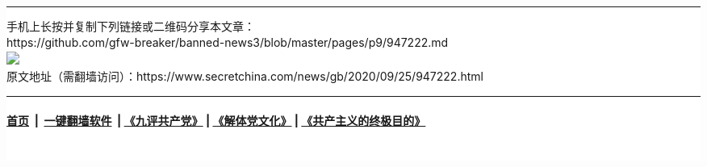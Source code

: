   </div>
 </p>
</div>

<hr/>
手机上长按并复制下列链接或二维码分享本文章：<br/>
https://github.com/gfw-breaker/banned-news3/blob/master/pages/p9/947222.md <br/>
<a href='https://github.com/gfw-breaker/banned-news3/blob/master/pages/p9/947222.md'><img src='https://github.com/gfw-breaker/banned-news3/blob/master/pages/p9/947222.md.png'/></a> <br/>
原文地址（需翻墙访问）：https://www.secretchina.com/news/gb/2020/09/25/947222.html


------------------------
#### [首页](https://github.com/gfw-breaker/banned-news3/blob/master/README.md) &nbsp;|&nbsp; [一键翻墙软件](https://github.com/gfw-breaker/nogfw/blob/master/README.md) &nbsp;| [《九评共产党》](https://github.com/gfw-breaker/9ping.md/blob/master/README.md#九评之一评共产党是什么) | [《解体党文化》](https://github.com/gfw-breaker/jtdwh.md/blob/master/README.md) | [《共产主义的终极目的》](https://github.com/gfw-breaker/gczydzjmd.md/blob/master/README.md)


<img src='http://gfw-breaker.win/banned-news3/pages/p9/947222.md' width='0px' height='0px'/>